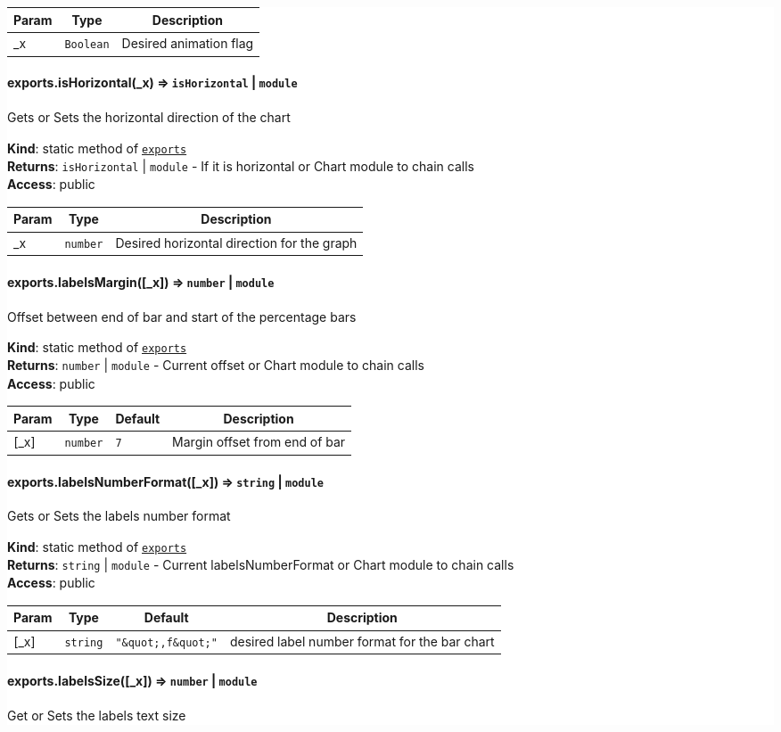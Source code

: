| Param | Type | Description |
| --- | --- | --- |
| _x | <code>Boolean</code> | Desired animation flag |

<a name="module_Bar--exports.isHorizontal"></a>

#### exports.isHorizontal(_x) ⇒ <code>isHorizontal</code> \| <code>module</code>
Gets or Sets the horizontal direction of the chart

**Kind**: static method of [<code>exports</code>](#exp_module_Bar--exports)  
**Returns**: <code>isHorizontal</code> \| <code>module</code> - If it is horizontal or Chart module to chain calls  
**Access**: public  

| Param | Type | Description |
| --- | --- | --- |
| _x | <code>number</code> | Desired horizontal direction for the graph |

<a name="module_Bar--exports.labelsMargin"></a>

#### exports.labelsMargin([_x]) ⇒ <code>number</code> \| <code>module</code>
Offset between end of bar and start of the percentage bars

**Kind**: static method of [<code>exports</code>](#exp_module_Bar--exports)  
**Returns**: <code>number</code> \| <code>module</code> - Current offset or Chart module to chain calls  
**Access**: public  

| Param | Type | Default | Description |
| --- | --- | --- | --- |
| [_x] | <code>number</code> | <code>7</code> | Margin offset from end of bar |

<a name="module_Bar--exports.labelsNumberFormat"></a>

#### exports.labelsNumberFormat([_x]) ⇒ <code>string</code> \| <code>module</code>
Gets or Sets the labels number format

**Kind**: static method of [<code>exports</code>](#exp_module_Bar--exports)  
**Returns**: <code>string</code> \| <code>module</code> - Current labelsNumberFormat or Chart module to chain calls  
**Access**: public  

| Param | Type | Default | Description |
| --- | --- | --- | --- |
| [_x] | <code>string</code> | <code>&quot;\&quot;,f\&quot;&quot;</code> | desired label number format for the bar chart |

<a name="module_Bar--exports.labelsSize"></a>

#### exports.labelsSize([_x]) ⇒ <code>number</code> \| <code>module</code>
Get or Sets the labels text size
